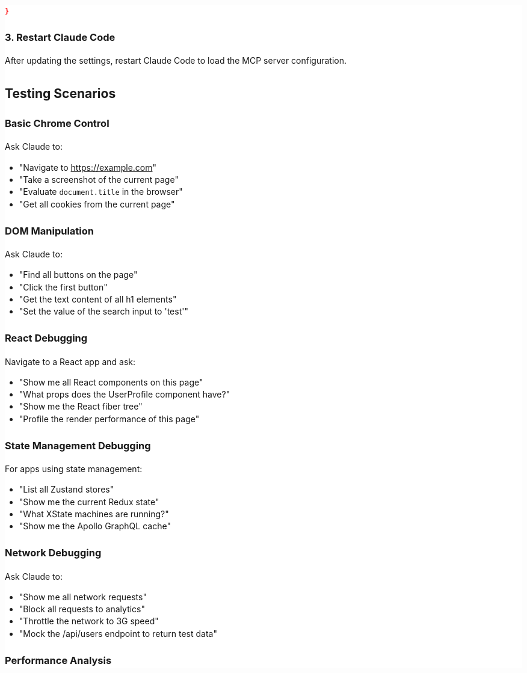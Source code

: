 ```bash
}
```

### 3. Restart Claude Code

After updating the settings, restart Claude Code to load the MCP server configuration.

## Testing Scenarios

### Basic Chrome Control

Ask Claude to:
- "Navigate to https://example.com"
- "Take a screenshot of the current page"
- "Evaluate `document.title` in the browser"
- "Get all cookies from the current page"

### DOM Manipulation

Ask Claude to:
- "Find all buttons on the page"
- "Click the first button"
- "Get the text content of all h1 elements"
- "Set the value of the search input to 'test'"

### React Debugging

Navigate to a React app and ask:
- "Show me all React components on this page"
- "What props does the UserProfile component have?"
- "Show me the React fiber tree"
- "Profile the render performance of this page"

### State Management Debugging

For apps using state management:
- "List all Zustand stores"
- "Show me the current Redux state"
- "What XState machines are running?"
- "Show me the Apollo GraphQL cache"

### Network Debugging

Ask Claude to:
- "Show me all network requests"
- "Block all requests to analytics"
- "Throttle the network to 3G speed"
- "Mock the /api/users endpoint to return test data"

### Performance Analysis
